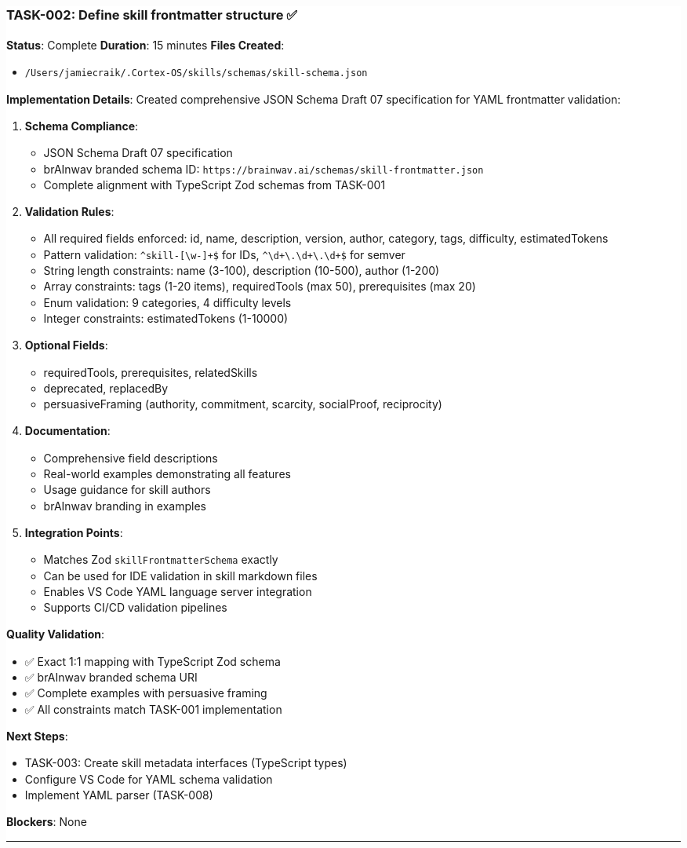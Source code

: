 
### TASK-002: Define skill frontmatter structure ✅
**Status**: Complete
**Duration**: 15 minutes
**Files Created**:
- `/Users/jamiecraik/.Cortex-OS/skills/schemas/skill-schema.json`

**Implementation Details**:
Created comprehensive JSON Schema Draft 07 specification for YAML frontmatter validation:

1. **Schema Compliance**:
   - JSON Schema Draft 07 specification
   - brAInwav branded schema ID: `https://brainwav.ai/schemas/skill-frontmatter.json`
   - Complete alignment with TypeScript Zod schemas from TASK-001

2. **Validation Rules**:
   - All required fields enforced: id, name, description, version, author, category, tags, difficulty, estimatedTokens
   - Pattern validation: `^skill-[\w-]+$` for IDs, `^\d+\.\d+\.\d+$` for semver
   - String length constraints: name (3-100), description (10-500), author (1-200)
   - Array constraints: tags (1-20 items), requiredTools (max 50), prerequisites (max 20)
   - Enum validation: 9 categories, 4 difficulty levels
   - Integer constraints: estimatedTokens (1-10000)

3. **Optional Fields**:
   - requiredTools, prerequisites, relatedSkills
   - deprecated, replacedBy
   - persuasiveFraming (authority, commitment, scarcity, socialProof, reciprocity)

4. **Documentation**:
   - Comprehensive field descriptions
   - Real-world examples demonstrating all features
   - Usage guidance for skill authors
   - brAInwav branding in examples

5. **Integration Points**:
   - Matches Zod `skillFrontmatterSchema` exactly
   - Can be used for IDE validation in skill markdown files
   - Enables VS Code YAML language server integration
   - Supports CI/CD validation pipelines

**Quality Validation**:
- ✅ Exact 1:1 mapping with TypeScript Zod schema
- ✅ brAInwav branded schema URI
- ✅ Complete examples with persuasive framing
- ✅ All constraints match TASK-001 implementation

**Next Steps**:
- TASK-003: Create skill metadata interfaces (TypeScript types)
- Configure VS Code for YAML schema validation
- Implement YAML parser (TASK-008)

**Blockers**: None

---
